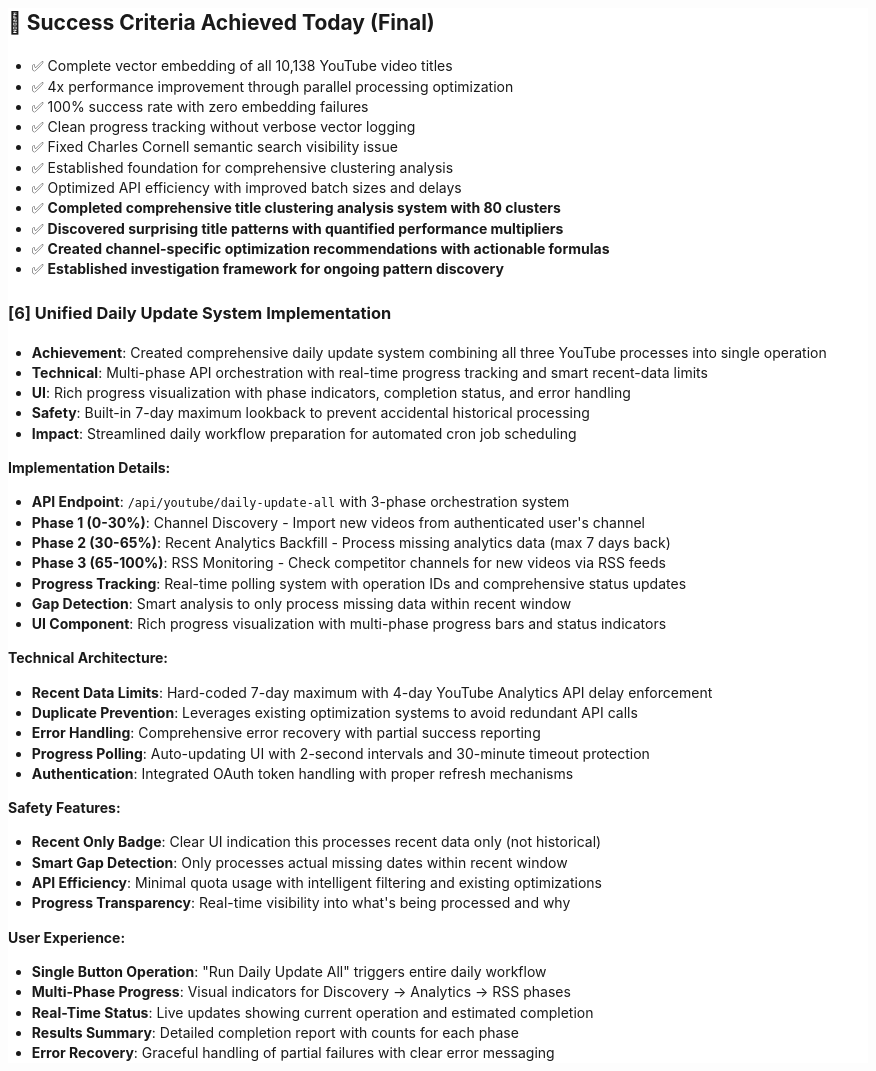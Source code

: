 ## 🎯 Success Criteria Achieved Today (Final)
- ✅ Complete vector embedding of all 10,138 YouTube video titles
- ✅ 4x performance improvement through parallel processing optimization
- ✅ 100% success rate with zero embedding failures
- ✅ Clean progress tracking without verbose vector logging
- ✅ Fixed Charles Cornell semantic search visibility issue
- ✅ Established foundation for comprehensive clustering analysis
- ✅ Optimized API efficiency with improved batch sizes and delays
- ✅ **Completed comprehensive title clustering analysis system with 80 clusters**
- ✅ **Discovered surprising title patterns with quantified performance multipliers**
- ✅ **Created channel-specific optimization recommendations with actionable formulas**
- ✅ **Established investigation framework for ongoing pattern discovery**

### [6] Unified Daily Update System Implementation
- **Achievement**: Created comprehensive daily update system combining all three YouTube processes into single operation
- **Technical**: Multi-phase API orchestration with real-time progress tracking and smart recent-data limits
- **UI**: Rich progress visualization with phase indicators, completion status, and error handling
- **Safety**: Built-in 7-day maximum lookback to prevent accidental historical processing
- **Impact**: Streamlined daily workflow preparation for automated cron job scheduling

**Implementation Details:**
- **API Endpoint**: `/api/youtube/daily-update-all` with 3-phase orchestration system
- **Phase 1 (0-30%)**: Channel Discovery - Import new videos from authenticated user's channel
- **Phase 2 (30-65%)**: Recent Analytics Backfill - Process missing analytics data (max 7 days back)
- **Phase 3 (65-100%)**: RSS Monitoring - Check competitor channels for new videos via RSS feeds
- **Progress Tracking**: Real-time polling system with operation IDs and comprehensive status updates
- **Gap Detection**: Smart analysis to only process missing data within recent window
- **UI Component**: Rich progress visualization with multi-phase progress bars and status indicators

**Technical Architecture:**
- **Recent Data Limits**: Hard-coded 7-day maximum with 4-day YouTube Analytics API delay enforcement
- **Duplicate Prevention**: Leverages existing optimization systems to avoid redundant API calls
- **Error Handling**: Comprehensive error recovery with partial success reporting
- **Progress Polling**: Auto-updating UI with 2-second intervals and 30-minute timeout protection
- **Authentication**: Integrated OAuth token handling with proper refresh mechanisms

**Safety Features:**
- **Recent Only Badge**: Clear UI indication this processes recent data only (not historical)
- **Smart Gap Detection**: Only processes actual missing dates within recent window
- **API Efficiency**: Minimal quota usage with intelligent filtering and existing optimizations
- **Progress Transparency**: Real-time visibility into what's being processed and why

**User Experience:**
- **Single Button Operation**: "Run Daily Update All" triggers entire daily workflow
- **Multi-Phase Progress**: Visual indicators for Discovery → Analytics → RSS phases
- **Real-Time Status**: Live updates showing current operation and estimated completion
- **Results Summary**: Detailed completion report with counts for each phase
- **Error Recovery**: Graceful handling of partial failures with clear error messaging
